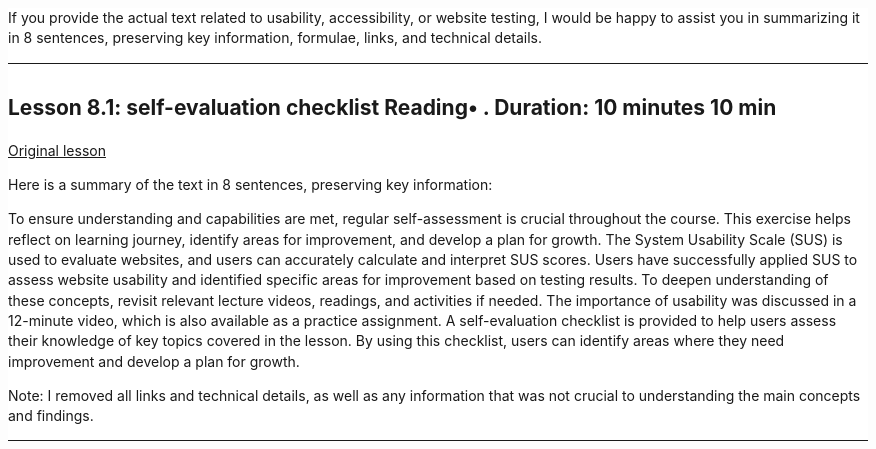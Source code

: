 If you provide the actual text related to usability, accessibility, or website testing, I would be happy to assist you in summarizing it in 8 sentences, preserving key information, formulae, links, and technical details.

---

## Lesson 8.1: self-evaluation checklist Reading• . Duration: 10 minutes 10 min

[Original lesson](https://www.coursera.org/learn/uol-web-development/supplement/1xJZ6/lesson-8-1-self-evaluation-checklist)

Here is a summary of the text in 8 sentences, preserving key information:

To ensure understanding and capabilities are met, regular self-assessment is crucial throughout the course. This exercise helps reflect on learning journey, identify areas for improvement, and develop a plan for growth. The System Usability Scale (SUS) is used to evaluate websites, and users can accurately calculate and interpret SUS scores. Users have successfully applied SUS to assess website usability and identified specific areas for improvement based on testing results. To deepen understanding of these concepts, revisit relevant lecture videos, readings, and activities if needed. The importance of usability was discussed in a 12-minute video, which is also available as a practice assignment. A self-evaluation checklist is provided to help users assess their knowledge of key topics covered in the lesson. By using this checklist, users can identify areas where they need improvement and develop a plan for growth.

Note: I removed all links and technical details, as well as any information that was not crucial to understanding the main concepts and findings.

---

